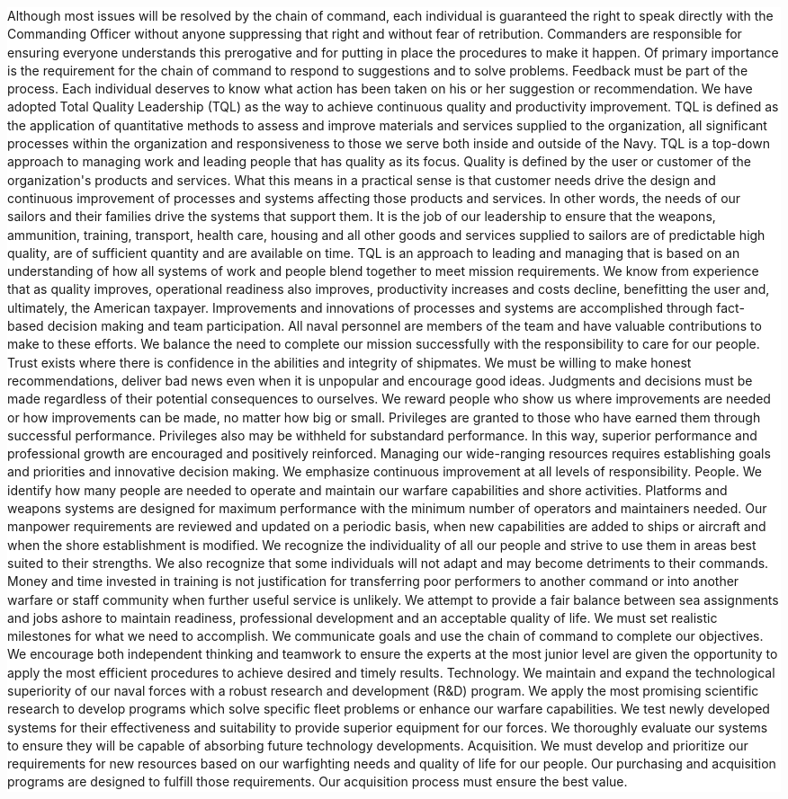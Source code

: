 Although most issues will be resolved by the chain of command, each individual is guaranteed the right to speak directly with the Commanding Officer without anyone suppressing that right and without fear of retribution. Commanders are responsible for ensuring everyone understands this prerogative and for putting in place the procedures to make it happen. Of primary importance is the requirement for the chain of command to respond to suggestions and to solve problems. Feedback must be part of the process. Each individual deserves to know what action has been taken on his or her suggestion or recommendation.
We have adopted Total Quality Leadership (TQL) as the way to achieve continuous quality and productivity improvement. TQL is defined as the application of quantitative methods to assess and improve materials and services supplied to the organization, all significant processes within the organization and responsiveness to those we serve both inside and outside of the Navy.
TQL is a top-down approach to managing work and leading people that has quality as its focus. Quality is defined by the user or customer of the organization's products and services. What this means in a practical sense is that customer needs drive the design and continuous improvement of processes and systems affecting those products and services. In other words, the needs of our sailors and their families drive the systems that support them. It is the job of our leadership to ensure that the weapons, ammunition, training, transport, health care, housing and all other goods and services supplied to sailors are of predictable high quality, are of sufficient quantity and are available on time.
TQL is an approach to leading and managing that is based on an understanding of how all systems of work and people blend together to meet mission requirements. We know from experience that as quality improves, operational readiness also improves, productivity increases and costs decline, benefitting the user and, ultimately, the American taxpayer.
Improvements and innovations of processes and systems are accomplished through fact-based decision making and team participation. All naval personnel are members of the team and have valuable contributions to make to these efforts.
We balance the need to complete our mission successfully with the responsibility to care for our people. Trust exists where there is confidence in the abilities and integrity of shipmates. We must be willing to make honest recommendations, deliver bad news even when it is unpopular and encourage good ideas. Judgments and decisions must be made regardless of their potential consequences to ourselves. We reward people who show us where improvements are needed or how improvements can be made, no matter how big or small.
Privileges are granted to those who have earned them through successful performance. Privileges also may be withheld for substandard performance. In this way, superior performance and professional growth are encouraged and positively reinforced.
Managing our wide-ranging resources requires establishing goals and priorities and innovative decision making. We emphasize continuous improvement at all levels of responsibility.
People. We identify how many people are needed to operate and maintain our warfare capabilities and shore activities.
Platforms and weapons systems are designed for maximum performance with the minimum number of operators and maintainers needed. Our manpower requirements are reviewed and updated on a periodic basis, when new capabilities are added to ships or aircraft and when the shore establishment is modified. We recognize the individuality of all our people and strive to use them in areas best suited to their strengths. We also recognize that some individuals will not adapt and may become detriments to their commands. Money and time invested in training is not justification for transferring poor performers to another command or into another warfare or staff community when further useful service is unlikely. We attempt to provide a fair balance between sea assignments and jobs ashore to maintain readiness, professional development and an acceptable quality of life.
We must set realistic milestones for what we need to accomplish. We communicate goals and use the chain of command to complete our objectives. We encourage both independent thinking and teamwork to ensure the experts at the most junior level are given the opportunity to apply the most efficient procedures to achieve desired and timely results.
Technology. We maintain and expand the technological superiority of our naval forces with a robust research and development (R&D) program. We apply the most promising scientific research to develop programs which solve specific fleet problems or enhance our warfare capabilities. We test newly developed systems for their effectiveness and suitability to provide superior equipment for our forces. We thoroughly evaluate our systems to ensure they will be capable of absorbing future technology developments.
Acquisition. We must develop and prioritize our requirements for new resources based on our warfighting needs and quality of life for our people. Our purchasing and acquisition programs are designed to fulfill those requirements. Our acquisition process must ensure the best value.
